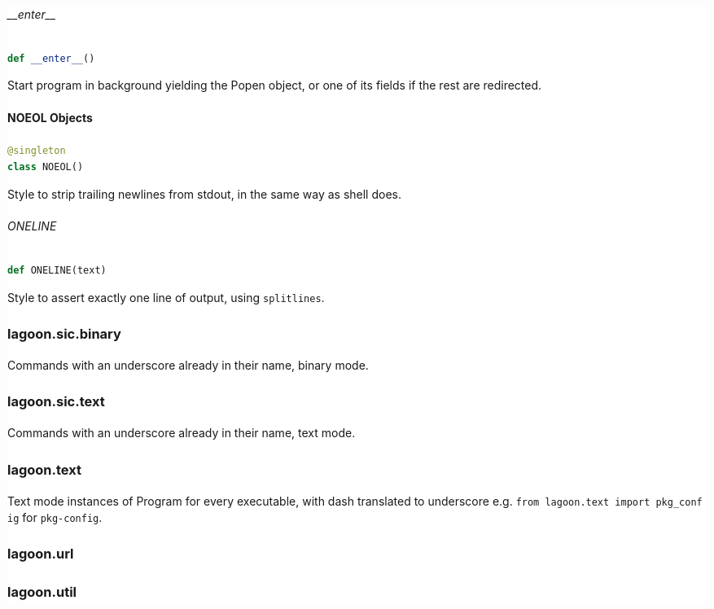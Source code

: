 <a id="lagoon.program.Program.__enter__"></a>

###### \_\_enter\_\_

```python
def __enter__()
```

Start program in background yielding the Popen object, or one of its fields if the rest are redirected.

<a id="lagoon.program.NOEOL"></a>

#### NOEOL Objects

```python
@singleton
class NOEOL()
```

Style to strip trailing newlines from stdout, in the same way as shell does.

<a id="lagoon.program.ONELINE"></a>

###### ONELINE

```python
def ONELINE(text)
```

Style to assert exactly one line of output, using `splitlines`.

<a id="lagoon.sic.binary"></a>

### lagoon.sic.binary

Commands with an underscore already in their name, binary mode.

<a id="lagoon.sic.text"></a>

### lagoon.sic.text

Commands with an underscore already in their name, text mode.

<a id="lagoon.text"></a>

### lagoon.text

Text mode instances of Program for every executable, with dash translated to underscore e.g. `from lagoon.text import pkg_config` for `pkg-config`.

<a id="lagoon.url"></a>

### lagoon.url

<a id="lagoon.util"></a>

### lagoon.util
